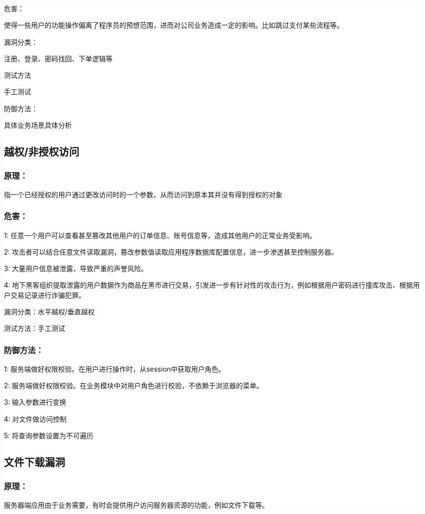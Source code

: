 危害：

使得一些用户的功能操作偏离了程序员的预想范围，进而对公司业务造成一定的影响。比如跳过支付某些流程等。

漏洞分类：

注册、登录、密码找回、下单逻辑等

测试方法

手工测试

防御方法：

具体业务场景具体分析





 

## 越权/非授权访问

### 原理：

指一个已经授权的用户通过更改访问时的一个参数，从而访问到原本其并没有得到授权的对象

### 危害：

1: 任意一个用户可以查看甚至篡改其他用户的订单信息、账号信息等，造成其他用户的正常业务受影响。

2: 攻击者可以结合任意文件读取漏洞，篡改参数值读取应用程序数据库配置信息，进一步渗透甚至控制服务器。

3: 大量用户信息被泄露，导致严重的声誉风险。

4: 地下黑客组织提取泄露的用户数据作为商品在黑市进行交易，引发进一步有针对性的攻击行为，例如根据用户密码进行撞库攻击、根据用户交易记录进行诈骗犯罪。

漏洞分类：水平越权/垂直越权

测试方法：手工测试

### 防御方法：

1: 服务端做好权限校验。在用户进行操作时，从session中获取用户角色。

2: 服务端做好权限校验。在业务模块中对用户角色进行校验，不依赖于浏览器的菜单。

3: 输入参数进行变换

4: 对文件做访问控制

5: 将查询参数设置为不可遍历



## 文件下载漏洞

### 原理：

服务器端应用由于业务需要，有时会提供用户访问服务器资源的功能，例如文件下载等。
